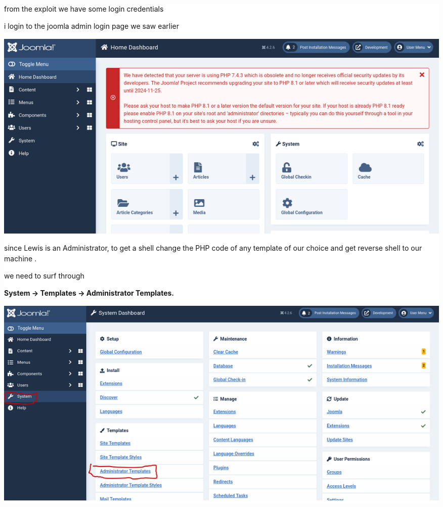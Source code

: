 from the exploit we have some login credentials 

i login to the joomla admin login page we saw earlier 

![Untitled](Devvortex%209cff6b411256458fbb54fc1167476765/Untitled%205.png)

since Lewis is an Administrator, to get a shell change the  PHP code of any template of our choice and get reverse shell to our machine .

we need to surf through 

**System -> Templates -> Administrator Templates.**

![Untitled.png](Devvortex%209cff6b411256458fbb54fc1167476765/Untitled%206.png)
